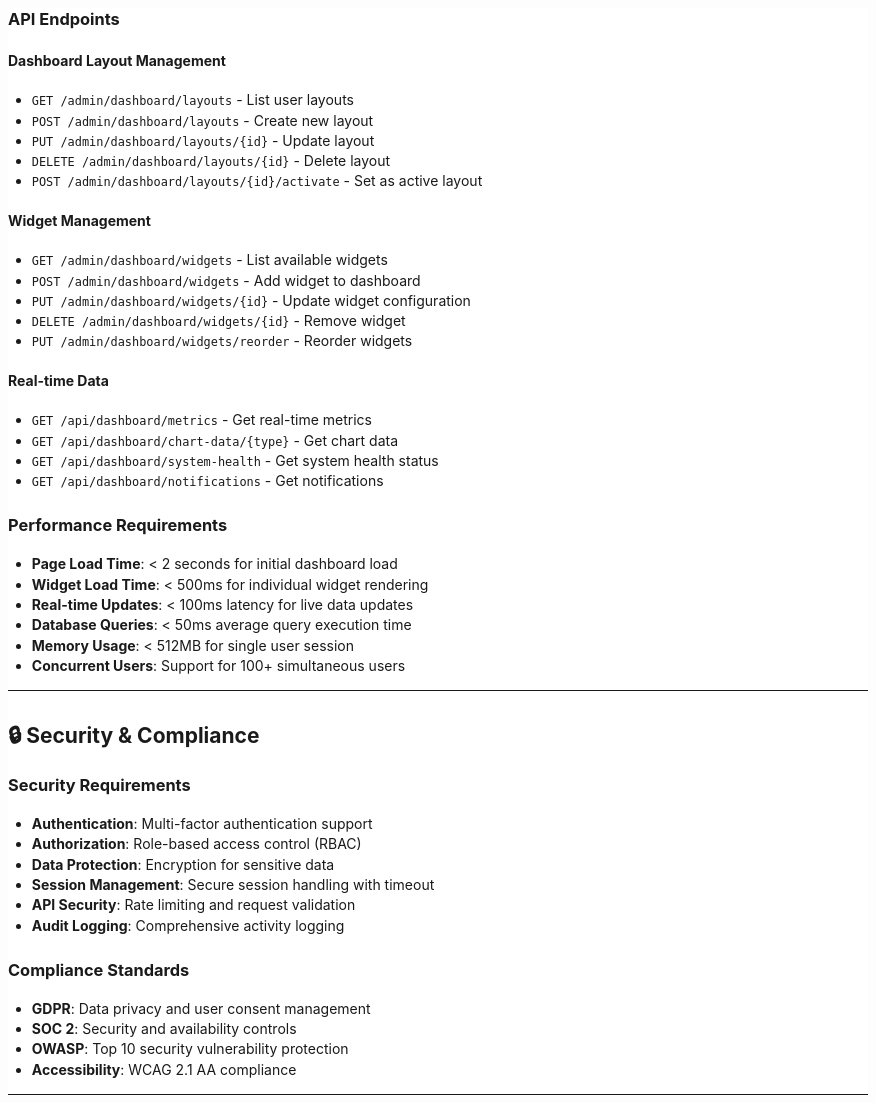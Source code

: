 ### **API Endpoints**

#### **Dashboard Layout Management**
- `GET /admin/dashboard/layouts` - List user layouts
- `POST /admin/dashboard/layouts` - Create new layout
- `PUT /admin/dashboard/layouts/{id}` - Update layout
- `DELETE /admin/dashboard/layouts/{id}` - Delete layout
- `POST /admin/dashboard/layouts/{id}/activate` - Set as active layout

#### **Widget Management**
- `GET /admin/dashboard/widgets` - List available widgets
- `POST /admin/dashboard/widgets` - Add widget to dashboard
- `PUT /admin/dashboard/widgets/{id}` - Update widget configuration
- `DELETE /admin/dashboard/widgets/{id}` - Remove widget
- `PUT /admin/dashboard/widgets/reorder` - Reorder widgets

#### **Real-time Data**
- `GET /api/dashboard/metrics` - Get real-time metrics
- `GET /api/dashboard/chart-data/{type}` - Get chart data
- `GET /api/dashboard/system-health` - Get system health status
- `GET /api/dashboard/notifications` - Get notifications

### **Performance Requirements**
- **Page Load Time**: < 2 seconds for initial dashboard load
- **Widget Load Time**: < 500ms for individual widget rendering
- **Real-time Updates**: < 100ms latency for live data updates
- **Database Queries**: < 50ms average query execution time
- **Memory Usage**: < 512MB for single user session
- **Concurrent Users**: Support for 100+ simultaneous users

---

## 🔒 **Security & Compliance**

### **Security Requirements**
- **Authentication**: Multi-factor authentication support
- **Authorization**: Role-based access control (RBAC)
- **Data Protection**: Encryption for sensitive data
- **Session Management**: Secure session handling with timeout
- **API Security**: Rate limiting and request validation
- **Audit Logging**: Comprehensive activity logging

### **Compliance Standards**
- **GDPR**: Data privacy and user consent management
- **SOC 2**: Security and availability controls
- **OWASP**: Top 10 security vulnerability protection
- **Accessibility**: WCAG 2.1 AA compliance

---
